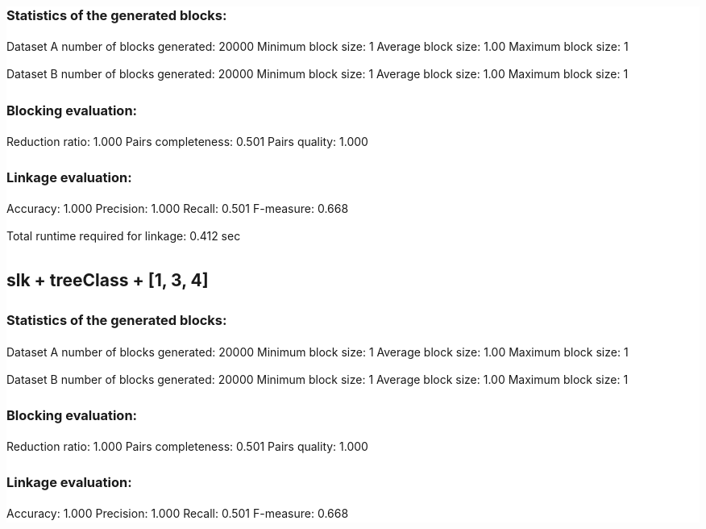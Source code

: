 ### Statistics of the generated blocks: 

Dataset A number of blocks generated: 20000 
    Minimum block size: 1 
    Average block size: 1.00 
    Maximum block size: 1 


Dataset B number of blocks generated: 20000 
    Minimum block size: 1 
    Average block size: 1.00 
    Maximum block size: 1 


### Blocking evaluation: 
  Reduction ratio:    1.000 
  Pairs completeness: 0.501 
  Pairs quality:      1.000 


### Linkage evaluation: 
  Accuracy:    1.000 
  Precision:   1.000 
  Recall:      0.501 
  F-measure:   0.668 

Total runtime required for linkage: 0.412 sec 

## slk + treeClass + [1, 3, 4] 

### Statistics of the generated blocks: 

Dataset A number of blocks generated: 20000 
    Minimum block size: 1 
    Average block size: 1.00 
    Maximum block size: 1 


Dataset B number of blocks generated: 20000 
    Minimum block size: 1 
    Average block size: 1.00 
    Maximum block size: 1 


### Blocking evaluation: 
  Reduction ratio:    1.000 
  Pairs completeness: 0.501 
  Pairs quality:      1.000 


### Linkage evaluation: 
  Accuracy:    1.000 
  Precision:   1.000 
  Recall:      0.501 
  F-measure:   0.668 
